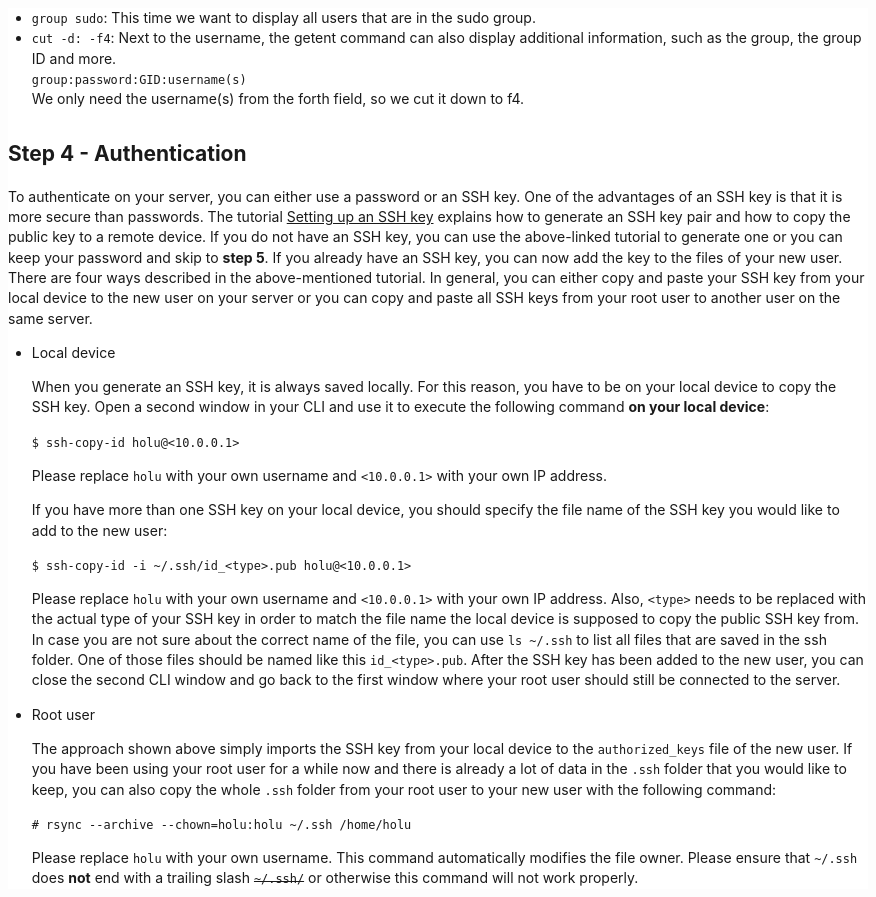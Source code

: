 - `group sudo`: This time we want to display all users that are in the sudo group.
- `cut -d: -f4`: Next to the username, the getent command can also display additional information, such as the group, the group ID and more. <br>`group:password:GID:username(s)` <br>We only need the username(s) from the forth field, so we cut it down to f4.

## Step 4 - Authentication
To authenticate on your server, you can either use a password or an SSH key. One of the advantages of an SSH key is that it is more secure than passwords. The tutorial [Setting up an SSH key](/tutorials/howto-ssh-key) explains how to generate an SSH key pair and how to copy the public key to a remote device. If you do not have an SSH key, you can use the above-linked tutorial to generate one or you can keep your password and skip to __step 5__. If you already have an SSH key, you can now add the key to the files of your new user. There are four ways described in the above-mentioned tutorial. In general, you can either copy and paste your SSH key from your local device to the new user on your server or you can copy and paste all SSH keys from your root user to another user on the same server.

* Local device

  When you generate an SSH key, it is always saved locally. For this reason, you have to be on your local device to copy the SSH key. Open a second window in your CLI and use it to execute the following command __on your local device__:

  ```shellsession
  $ ssh-copy-id holu@<10.0.0.1>
  ```
  Please replace `holu` with your own username and `<10.0.0.1>` with your own IP address.
  
  If you have more than one SSH key on your local device, you should specify the file name of the SSH key you would like to add to the new user:
  
  ```shellsession
  $ ssh-copy-id -i ~/.ssh/id_<type>.pub holu@<10.0.0.1>
  ```

  Please replace `holu` with your own username and `<10.0.0.1>` with your own IP address. Also, `<type>` needs to be replaced with the actual type of your SSH key in order to match the file name the local device is supposed to copy the public SSH key from. In case you are not sure about the correct name of the file, you can use `ls ~/.ssh` to list all files that are saved in the ssh folder. One of those files should be named like this `id_<type>.pub`. After the SSH key has been added to the new user, you can close the second CLI window and go back to the first window where your root user should still be connected to the server.

* Root user
  
  The approach shown above simply imports the SSH key from your local device to the `authorized_keys` file of the new user. If you have been using your root user for a while now and there is already a lot of data in the `.ssh` folder that you would like to keep, you can also copy the whole `.ssh` folder from your root user to your new user with the following command:

  ```shellsession
  # rsync --archive --chown=holu:holu ~/.ssh /home/holu
  ```

  Please replace `holu` with your own username. This command automatically modifies the file owner. Please ensure that `~/.ssh` does __not__ end with a trailing slash ~~`~/.ssh/`~~ or otherwise this command will not work properly.
 